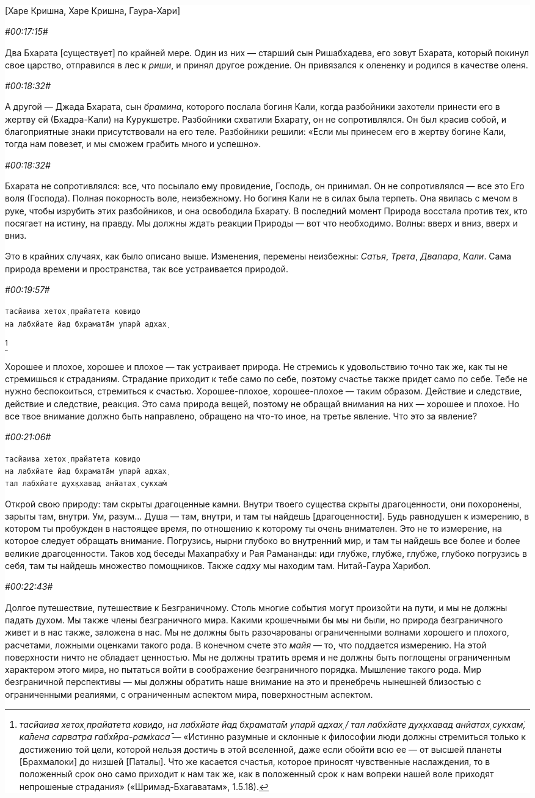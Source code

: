 [Харе Кришна, Харе Кришна, Гаура-Хари]

*#00:17:15#*

Два Бхарата [существует] по крайней мере. Один из них — старший сын Ришабхадева, его зовут Бхарата, который покинул свое царство, отправился в лес к *риши*, и принял другое рождение. Он привязался к олененку и родился в качестве оленя.

*#00:18:32#*

А другой — Джада Бхарата, сын *брамина*, которого послала богиня Кали, когда разбойники захотели принести его в жертву ей (Бхадра-Кали) на Курукшетре. Разбойники схватили Бхарату, он не сопротивлялся. Он был красив собой, и благоприятные знаки присутствовали на его теле. Разбойники решили: «Если мы принесем его в жертву богине Кали, тогда нам повезет, и мы сможем грабить много и успешно».

*#00:18:32#*

Бхарата не сопротивлялся: все, что посылало ему провидение, Господь, он принимал. Он не сопротивлялся — все это Его воля (Господа). Полная покорность воле, неизбежному. Но богиня Кали не в силах была терпеть. Она явилась с мечом в руке, чтобы изрубить этих разбойников, и она освободила Бхарату. В последний момент Природа восстала против тех, кто посягает на истину, на правду. Мы должны ждать реакции Природы — вот что необходимо. Волны: вверх и вниз, вверх и вниз.

Это в крайних случаях, как было описано выше. Изменения, перемены неизбежны: *Сатья*, *Трета*, *Двапара*, *Кали*. Сама природа времени и пространства, так все устраивается природой.

*#00:19:57#*

    тасйаива хетох̣ прайатета ковидо
    на лабхйате йад бхрамата̄м упарй адхах̣
[^_ftn3]

Хорошее и плохое, хорошее и плохое — так устраивает природа. Не стремись к удовольствию точно так же, как ты не стремишься к страданиям. Страдание приходит к тебе само по себе, поэтому счастье также придет само по себе. Тебе не нужно беспокоиться, стремиться к счастью. Хорошее-плохое, хорошее-плохое — таким образом. Действие и следствие, действие и следствие, реакция. Это сама природа вещей, поэтому не обращай внимания на них — хорошее и плохое. Но все твое внимание должно быть направлено, обращено на что-то иное, на третье явление. Что это за явление?

*#00:21:06#*

    тасйаива хетох̣ прайатета ковидо
    на лабхйате йад бхрамата̄м упарй адхах̣
    тал лабхйате дух̣кхавад анйатах̣ сукхам̇

Открой свою природу: там скрыты драгоценные камни. Внутри твоего существа скрыты драгоценности, они похоронены, зарыты там, внутри. Ум, разум… Душа — там, внутри, и там ты найдешь [драгоценности]. Будь равнодушен к измерению, в котором ты пробужден в настоящее время, по отношению к которому ты очень внимателен. Это не то измерение, на которое следует обращать внимание. Погрузись, нырни глубоко во внутренний мир, и там ты найдешь все более и более великие драгоценности. Таков ход беседы Махапрабху и Рая Рамананды: иди глубже, глубже, глубже, глубоко погрузись в себя, там ты найдешь множество помощников. Также *садху* мы находим там. Нитай-Гаура Харибол.

*#00:22:43#*

Долгое путешествие, путешествие к Безграничному. Столь многие события могут произойти на пути, и мы не должны падать духом. Мы также члены безграничного мира. Какими крошечными бы мы ни были, но природа безграничного живет и в нас также, заложена в нас. Мы не должны быть разочарованы ограниченными волнами хорошего и плохого, расчетами, ложными оценками такого рода. В конечном счете это *майя* — то, что поддается измерению. На этой поверхности ничто не обладает ценностью. Мы не должны тратить время и не должны быть поглощены ограниченным характером этого мира, но пытаться войти в соображение безграничного порядка. Мышление такого рода. Мир безграничной перспективы — мы должны обратить наше внимание на это и пренебречь нынешней близостью с ограниченными реалиями, с ограниченным аспектом мира, поверхностным аспектом.


[^_ftn1]: «Однако человек, свободный от влечения и отвращения, способный управлять своим умом и чувствами, обретает милость Господа» (Бхагавад-гита, 2.64).
[^_ftn2]: «Сражайся, рассматривая равно счастье и страдание, приобретение и потерю, победу и поражение! И грех не затронет тебя!» (Бхагавад-гита, 2.38).
[^_ftn3]: *тасйаива хетох̣ прайатета ковидо, на лабхйате йад бхрамата̄м упарй адхах̣ / тал лабхйате дух̣кхавад анйатах̣ сукхам̇, ка̄лена сарватра габхӣра-рам̇хаса̄* — «Истинно разумные и склонные к философии люди должны стремиться только к достижению той цели, которой нельзя достичь в этой вселенной, даже если обойти всю ее — от высшей планеты [Брахмалоки] до низшей [Паталы]. Что же касается счастья, которое приносят чувственные наслаждения, то в положенный срок оно само приходит к нам так же, как в положенный срок к нам вопреки нашей воле приходят непрошеные страдания» («Шримад-Бхагаватам», 1.5.18).
[^_ftn4]: «Я смертен, сделай же меня вечным. Я в невежестве — открой же мне путь к знанию. Мне грозят беды и несчастья — укажи мне путь к благоденствию» (из Упанишад).
[^_ftn5]: *сукха-рӯпа кр̣ш̣н̣а каре сукха а̄сва̄дана / бхакта-ган̣е сукха дите ‘хла̄динӣ’ — ка̄ран̣а* — «Хотя Господь Кришна — воплощение счастья, Он наслаждается всеми видами духовного блаженства. Блаженство, которое испытывают преданные Кришны, также проявлено Его энергией наслаждения» («Шри Чайтанья-чаритамрита», Мадхья-лила, 8.158).
[^_ftn6]: «Тот, кто смиреннее травинки, более терпелив, чем дерево, и почитает других, но не желает какого-либо почтения к себе, всегда достоин воспевать Святое Имя» (Всевышний Господь Шри Чайтаньячандра, «Шри Шикшаштакам», 3).
[^_ftn7]: *атах̣ ш́рӣ-кр̣ш̣н̣а-на̄ма̄ди на бхавед гра̄хйам индрийаих̣ / севонмукхе хи джихва̄дау свайам эва спхуратй адах̣* — «Поэтому материальными чувствами невозможно постичь Святое Имя Кришны, Его облик, качества и развлечения. Когда обусловленная душа пробуждает в себе сознание Кришны и посвящает себя служению Господу, повторяя языком Его Святое Имя и вкушая остатки Его трапезы, язык обусловленной души очищается, и ей со временем открывается истинное положение Кришны» («Бхакти-Расамрита-Синдху», 1.2.234; цитируется в «Шри Чайтанья-чаритамрите», Мадхья-лиле, 17.136).
[^_ftn8]: *тад виддхи пран̣ипа̄тена, парипраш́нена севайа̄ / упадекш̣йанти те джн̃а̄нам̇, джн̃а̄нинас таттва-дарш́инах̣* — «Ты сможешь постичь это знание по милости духовного учителя. Со смирением обратись к нему и чистосердечно вопрошай, искренне служа ему. Лишь тот, кто обладает подлинным духовным опытом, способен передать его другим» (Бхагавад-гита, 4.34).
[^_ftn9]: «О мой Господь, любовное служение Тебе это наилучший путь самопознания. Если человек оставляет этот путь ради накопления умозрительного знания, то так и не достигает желаемого результата, а лишь обрекает себя на многочисленные трудности. Невозможно достичь самопознания простыми размышлениями, в точности как нельзя получить зерно обрабатывая пустую пшеничную шелуху. Такими усилиями человек навлекает на себя лишь беды и страдания» («Шримад-Бхагаватам», 10.14.4. Приводится в «Шри Чайтанья Чаритамрите, Мадхья-лила, 22.22, 24.140, 25.131).
[^_ftn10]: «На этой земле Господь Гауранга наслаждался играми, полными *премы.* У маленького *садху* по имени Бхактивинода, который находится в крошечной комнате *бхакти-кутира*, только одно желание: постоянно помнить имя и качества своего Господа Мурари в течение всей ночи».
